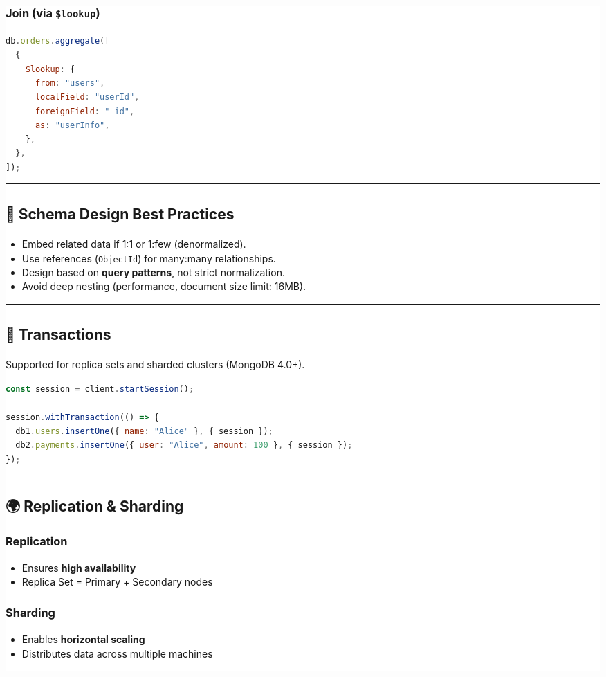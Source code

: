 ### Join (via `$lookup`)

```js
db.orders.aggregate([
  {
    $lookup: {
      from: "users",
      localField: "userId",
      foreignField: "_id",
      as: "userInfo",
    },
  },
]);
```

---

## 🧬 Schema Design Best Practices

- Embed related data if 1:1 or 1\:few (denormalized).
- Use references (`ObjectId`) for many\:many relationships.
- Design based on **query patterns**, not strict normalization.
- Avoid deep nesting (performance, document size limit: 16MB).

---

## 🧾 Transactions

Supported for replica sets and sharded clusters (MongoDB 4.0+).

```js
const session = client.startSession();

session.withTransaction(() => {
  db1.users.insertOne({ name: "Alice" }, { session });
  db2.payments.insertOne({ user: "Alice", amount: 100 }, { session });
});
```

---

## 🌍 Replication & Sharding

### Replication

- Ensures **high availability**
- Replica Set = Primary + Secondary nodes

### Sharding

- Enables **horizontal scaling**
- Distributes data across multiple machines

---